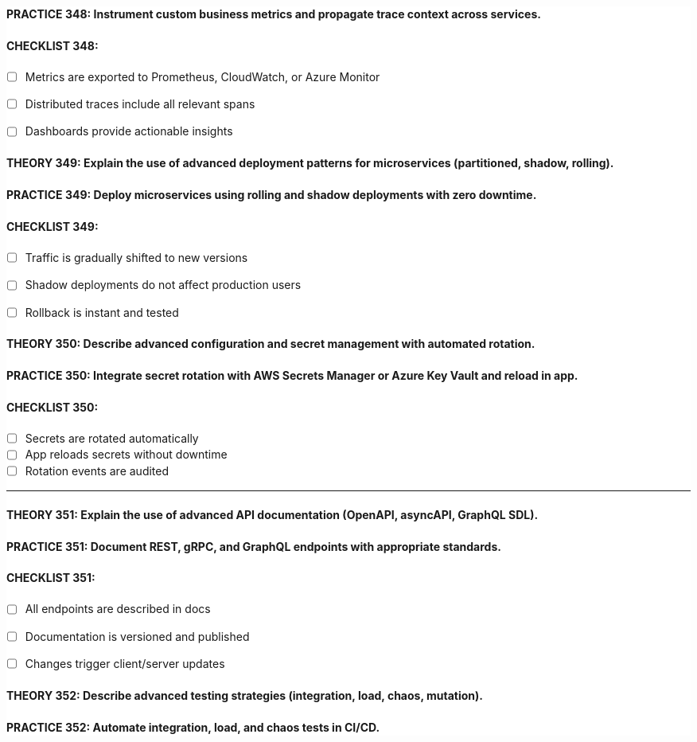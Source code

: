 #### PRACTICE 348: Instrument custom business metrics and propagate trace context across services.

#### CHECKLIST 348:

- [ ] Metrics are exported to Prometheus, CloudWatch, or Azure Monitor
- [ ] Distributed traces include all relevant spans
- [ ] Dashboards provide actionable insights


#### THEORY 349: Explain the use of advanced deployment patterns for microservices (partitioned, shadow, rolling).

#### PRACTICE 349: Deploy microservices using rolling and shadow deployments with zero downtime.

#### CHECKLIST 349:

- [ ] Traffic is gradually shifted to new versions
- [ ] Shadow deployments do not affect production users
- [ ] Rollback is instant and tested


#### THEORY 350: Describe advanced configuration and secret management with automated rotation.

#### PRACTICE 350: Integrate secret rotation with AWS Secrets Manager or Azure Key Vault and reload in app.

#### CHECKLIST 350:

- [ ] Secrets are rotated automatically
- [ ] App reloads secrets without downtime
- [ ] Rotation events are audited

---

#### THEORY 351: Explain the use of advanced API documentation (OpenAPI, asyncAPI, GraphQL SDL).

#### PRACTICE 351: Document REST, gRPC, and GraphQL endpoints with appropriate standards.

#### CHECKLIST 351:

- [ ] All endpoints are described in docs
- [ ] Documentation is versioned and published
- [ ] Changes trigger client/server updates


#### THEORY 352: Describe advanced testing strategies (integration, load, chaos, mutation).

#### PRACTICE 352: Automate integration, load, and chaos tests in CI/CD.


[^1]: paste.txt
[^2]: https://en.wikipedia.org/wiki/Paris
[^3]: https://en.wikipedia.org/wiki/List_of_capitals_of_France
[^4]: https://home.adelphi.edu/~ca19535/page 4.html
[^5]: https://www.britannica.com/place/Paris
[^6]: https://www.britannica.com/place/France
[^7]: https://www.tn-physio.at/faq/what-is-the-capital-of-france%3F
[^8]: https://www.coe.int/en/web/interculturalcities/paris
[^9]: https://multimedia.europarl.europa.eu/en/video/infoclip-european-union-capitals-paris-france_I199003